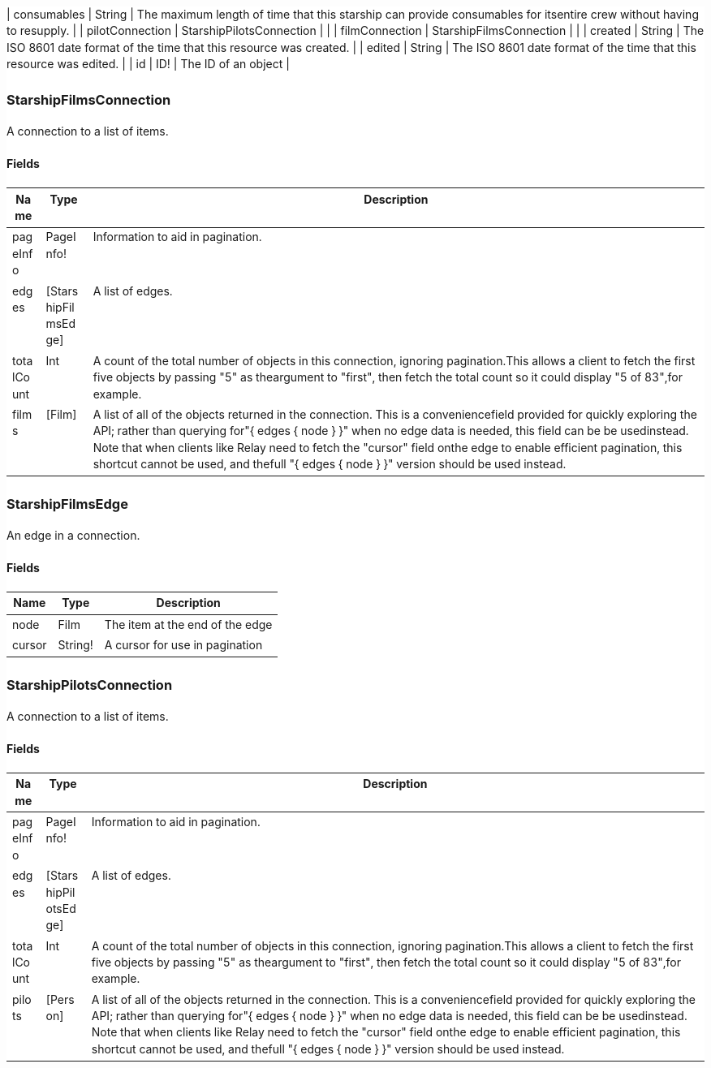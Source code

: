 | consumables | String | The maximum length of time that this starship can provide consumables for itsentire crew without having to resupply. |
| pilotConnection | StarshipPilotsConnection |  |
| filmConnection | StarshipFilmsConnection |  |
| created | String | The ISO 8601 date format of the time that this resource was created. |
| edited | String | The ISO 8601 date format of the time that this resource was edited. |
| id | ID! | The ID of an object |



### StarshipFilmsConnection 
A connection to a list of items.


#### Fields

| **Name** | **Type** | **Description** |
|----------|----------|-----------------|
| pageInfo | PageInfo! | Information to aid in pagination. |
| edges | [StarshipFilmsEdge] | A list of edges. |
| totalCount | Int | A count of the total number of objects in this connection, ignoring pagination.This allows a client to fetch the first five objects by passing "5" as theargument to "first", then fetch the total count so it could display "5 of 83",for example. |
| films | [Film] | A list of all of the objects returned in the connection. This is a conveniencefield provided for quickly exploring the API; rather than querying for"{ edges { node } }" when no edge data is needed, this field can be be usedinstead. Note that when clients like Relay need to fetch the "cursor" field onthe edge to enable efficient pagination, this shortcut cannot be used, and thefull "{ edges { node } }" version should be used instead. |



### StarshipFilmsEdge 
An edge in a connection.


#### Fields

| **Name** | **Type** | **Description** |
|----------|----------|-----------------|
| node | Film | The item at the end of the edge |
| cursor | String! | A cursor for use in pagination |



### StarshipPilotsConnection 
A connection to a list of items.


#### Fields

| **Name** | **Type** | **Description** |
|----------|----------|-----------------|
| pageInfo | PageInfo! | Information to aid in pagination. |
| edges | [StarshipPilotsEdge] | A list of edges. |
| totalCount | Int | A count of the total number of objects in this connection, ignoring pagination.This allows a client to fetch the first five objects by passing "5" as theargument to "first", then fetch the total count so it could display "5 of 83",for example. |
| pilots | [Person] | A list of all of the objects returned in the connection. This is a conveniencefield provided for quickly exploring the API; rather than querying for"{ edges { node } }" when no edge data is needed, this field can be be usedinstead. Note that when clients like Relay need to fetch the "cursor" field onthe edge to enable efficient pagination, this shortcut cannot be used, and thefull "{ edges { node } }" version should be used instead. |
